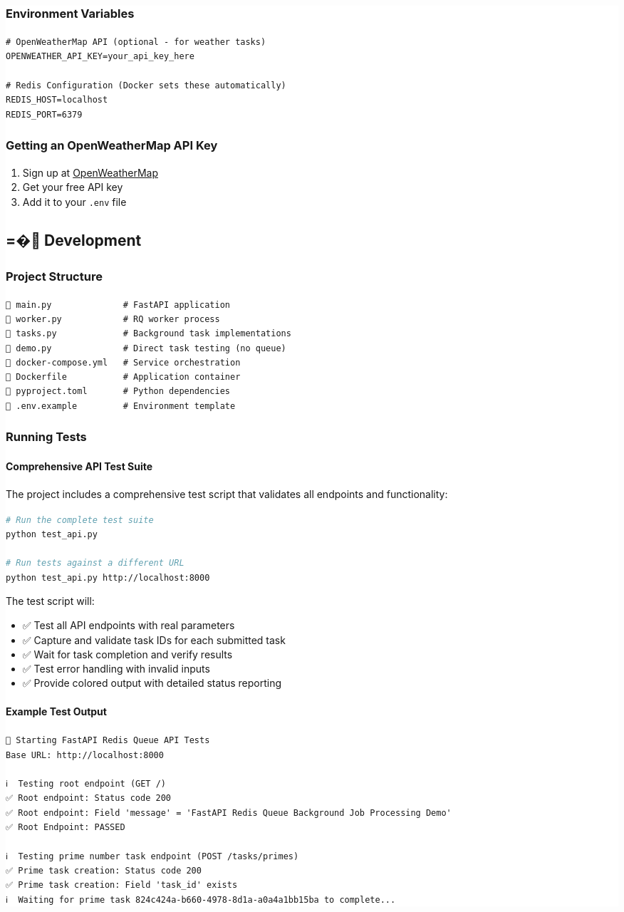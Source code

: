 ### Environment Variables

```env
# OpenWeatherMap API (optional - for weather tasks)
OPENWEATHER_API_KEY=your_api_key_here

# Redis Configuration (Docker sets these automatically)
REDIS_HOST=localhost
REDIS_PORT=6379
```

### Getting an OpenWeatherMap API Key
1. Sign up at [OpenWeatherMap](https://openweathermap.org/api)
2. Get your free API key
3. Add it to your `.env` file

## =� Development

### Project Structure
```
   main.py              # FastAPI application
   worker.py            # RQ worker process
   tasks.py             # Background task implementations
   demo.py              # Direct task testing (no queue)
   docker-compose.yml   # Service orchestration
   Dockerfile           # Application container
   pyproject.toml       # Python dependencies
   .env.example         # Environment template
```

### Running Tests

#### Comprehensive API Test Suite
The project includes a comprehensive test script that validates all endpoints and functionality:

```bash
# Run the complete test suite
python test_api.py

# Run tests against a different URL
python test_api.py http://localhost:8000
```

The test script will:
- ✅ Test all API endpoints with real parameters
- ✅ Capture and validate task IDs for each submitted task
- ✅ Wait for task completion and verify results
- ✅ Test error handling with invalid inputs
- ✅ Provide colored output with detailed status reporting

#### Example Test Output
```
🚀 Starting FastAPI Redis Queue API Tests
Base URL: http://localhost:8000

ℹ️  Testing root endpoint (GET /)
✅ Root endpoint: Status code 200
✅ Root endpoint: Field 'message' = 'FastAPI Redis Queue Background Job Processing Demo'
✅ Root Endpoint: PASSED

ℹ️  Testing prime number task endpoint (POST /tasks/primes)
✅ Prime task creation: Status code 200
✅ Prime task creation: Field 'task_id' exists
ℹ️  Waiting for prime task 824c424a-b660-4978-8d1a-a0a4a1bb15ba to complete...
```